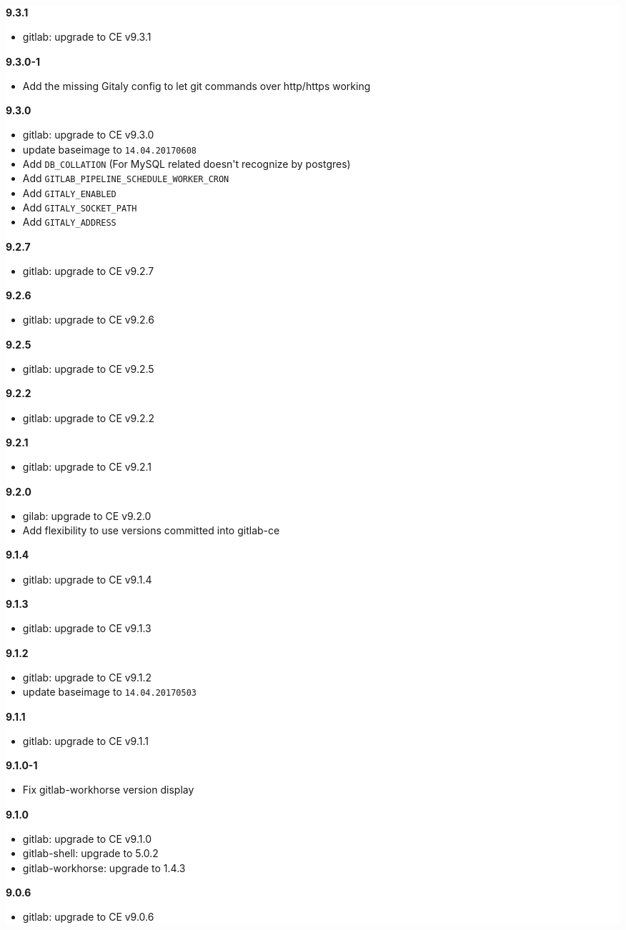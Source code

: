 **9.3.1**
- gitlab: upgrade to CE v9.3.1

**9.3.0-1**
- Add the missing Gitaly config to let git commands over http/https working

**9.3.0**
- gitlab: upgrade to CE v9.3.0
- update baseimage to `14.04.20170608`
- Add `DB_COLLATION` (For MySQL related doesn't recognize by postgres)
- Add `GITLAB_PIPELINE_SCHEDULE_WORKER_CRON`
- Add `GITALY_ENABLED`
- Add `GITALY_SOCKET_PATH`
- Add `GITALY_ADDRESS`

**9.2.7**
- gitlab: upgrade to CE v9.2.7

**9.2.6**
- gitlab: upgrade to CE v9.2.6

**9.2.5**
- gitlab: upgrade to CE v9.2.5

**9.2.2**
- gitlab: upgrade to CE v9.2.2

**9.2.1**
- gitlab: upgrade to CE v9.2.1

**9.2.0**
- gilab: upgrade to CE v9.2.0
- Add flexibility to use versions committed into gitlab-ce

**9.1.4**
- gitlab: upgrade to CE v9.1.4

**9.1.3**
- gitlab: upgrade to CE v9.1.3

**9.1.2**
- gitlab: upgrade to CE v9.1.2
- update baseimage to `14.04.20170503`

**9.1.1**
- gitlab: upgrade to CE v9.1.1

**9.1.0-1**
- Fix gitlab-workhorse version display

**9.1.0**
- gitlab: upgrade to CE v9.1.0
- gitlab-shell: upgrade to 5.0.2
- gitlab-workhorse: upgrade to 1.4.3

**9.0.6**
- gitlab: upgrade to CE v9.0.6
